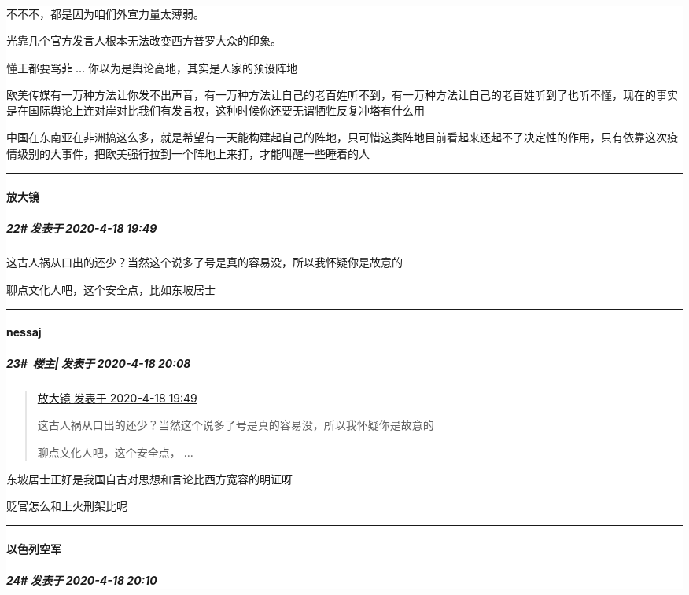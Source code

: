 不不不，都是因为咱们外宣力量太薄弱。

光靠几个官方发言人根本无法改变西方普罗大众的印象。

懂王都要骂菲 ...</blockquote>
你以为是舆论高地，其实是人家的预设阵地


欧美传媒有一万种方法让你发不出声音，有一万种方法让自己的老百姓听不到，有一万种方法让自己的老百姓听到了也听不懂，现在的事实是在国际舆论上连对岸对比我们有发言权，这种时候你还要无谓牺牲反复冲塔有什么用


中国在东南亚在非洲搞这么多，就是希望有一天能构建起自己的阵地，只可惜这类阵地目前看起来还起不了决定性的作用，只有依靠这次疫情级别的大事件，把欧美强行拉到一个阵地上来打，才能叫醒一些睡着的人







*****

####  放大镜  
##### 22#       发表于 2020-4-18 19:49




这古人祸从口出的还少？当然这个说多了号是真的容易没，所以我怀疑你是故意的


聊点文化人吧，这个安全点，比如东坡居士








*****

####  nessaj  
##### 23#         楼主| 发表于 2020-4-18 20:08



<blockquote><a href="httphttps://bbs.saraba1st.com/2b/forum.php?mod=redirect&amp;goto=findpost&amp;pid=47126689&amp;ptid=1924833" target="_blank">放大镜 发表于 2020-4-18 19:49</a>

这古人祸从口出的还少？当然这个说多了号是真的容易没，所以我怀疑你是故意的


聊点文化人吧，这个安全点， ...</blockquote>
东坡居士正好是我国自古对思想和言论比西方宽容的明证呀

贬官怎么和上火刑架比呢







*****

####  以色列空军  
##### 24#       发表于 2020-4-18 20:10

